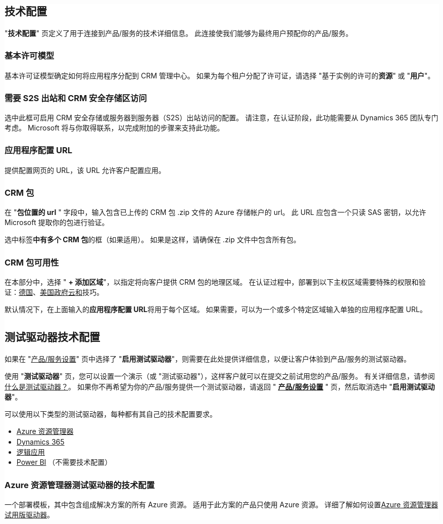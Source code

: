 ## <a name="technical-configuration"></a>技术配置

"**技术配置**" 页定义了用于连接到产品/服务的技术详细信息。 此连接使我们能够为最终用户预配你的产品/服务。

### <a name="base-license-model"></a>基本许可模型

基本许可证模型确定如何将应用程序分配到 CRM 管理中心。 如果为每个租户分配了许可证，请选择 "基于实例的许可的**资源**" 或 "**用户**"。

### <a name="requires-s2s-outbound-and-crm-secure-store-access"></a>需要 S2S 出站和 CRM 安全存储区访问

选中此框可启用 CRM 安全存储或服务器到服务器（S2S）出站访问的配置。 请注意，在认证阶段，此功能需要从 Dynamics 365 团队专门考虑。 Microsoft 将与你取得联系，以完成附加的步骤来支持此功能。

### <a name="application-configuration-url"></a>应用程序配置 URL

提供配置网页的 URL，该 URL 允许客户配置应用。

### <a name="crm-package"></a>CRM 包

在 "**包位置的 url** " 字段中，输入包含已上传的 CRM 包 .zip 文件的 Azure 存储帐户的 url。 此 URL 应包含一个只读 SAS 密钥，以允许 Microsoft 提取你的包进行验证。

选中标签**中有多个 CRM 包**的框（如果适用）。 如果是这样，请确保在 .zip 文件中包含所有包。

### <a name="crm-package-availability"></a>CRM 包可用性

在本部分中，选择 " **+ 添加区域**"，以指定将向客户提供 CRM 包的地理区域。 在认证过程中，部署到以下主权区域需要特殊的权限和验证：[德国](https://docs.microsoft.com/azure/germany/)、[美国政府云和](https://docs.microsoft.com/azure/azure-government/documentation-government-welcome)技巧。

默认情况下，在上面输入的**应用程序配置 URL**将用于每个区域。 如果需要，可以为一个或多个特定区域输入单独的应用程序配置 URL。 

## <a name="test-drive-technical-configuration"></a>测试驱动器技术配置

如果在 "[产品/服务设置](#offer-setup)" 页中选择了 "**启用测试驱动器**"，则需要在此处提供详细信息，以便让客户体验到产品/服务的测试驱动器。

使用 "**测试驱动器**" 页，您可以设置一个演示（或 "测试驱动器"），这样客户就可以在提交之前试用您的产品/服务。 有关详细信息，请参阅[什么是测试驱动器？](https://docs.microsoft.com/azure/marketplace/cloud-partner-portal/test-drive/what-is-test-drive)。 如果你不再希望为你的产品/服务提供一个测试驱动器，请返回 " **[产品/服务设置](#offer-setup)** " 页，然后取消选中 "**启用测试驱动器**"。

可以使用以下类型的测试驱动器，每种都有其自己的技术配置要求。

- [Azure 资源管理器](#technical-configuration-for-azure-resource-manager-test-drive)
- [Dynamics 365](#technical-configuration-for-dynamics-365-test-drive)
- [逻辑应用](#technical-configuration-for-logic-app-test-drive)
- [Power BI](#technical-configuration-not-required-for-power-bi-test-drives) （不需要技术配置）

### <a name="technical-configuration-for-azure-resource-manager-test-drive"></a>Azure 资源管理器测试驱动器的技术配置

一个部署模板，其中包含组成解决方案的所有 Azure 资源。 适用于此方案的产品只使用 Azure 资源。 详细了解如何设置[Azure 资源管理器试用版驱动器](https://docs.microsoft.com/azure/marketplace/cloud-partner-portal/test-drive/azure-resource-manager-test-drive)。
